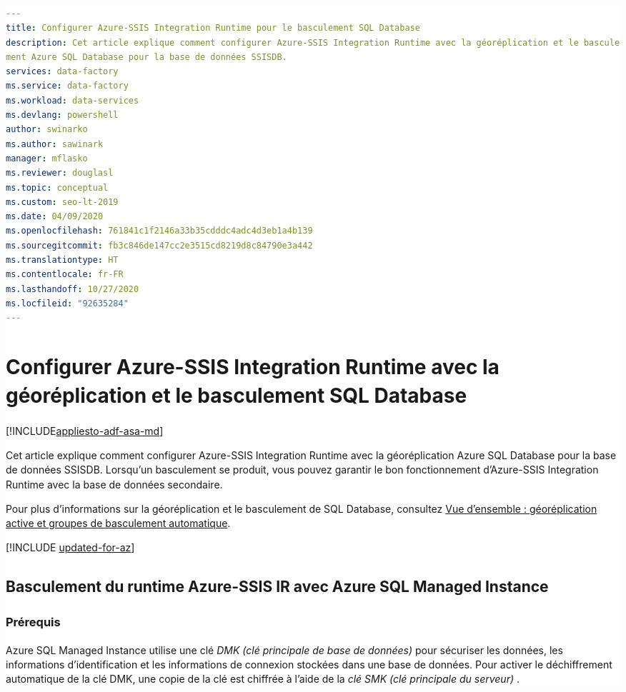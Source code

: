 ```yaml
---
title: Configurer Azure-SSIS Integration Runtime pour le basculement SQL Database
description: Cet article explique comment configurer Azure-SSIS Integration Runtime avec la géoréplication et le basculement Azure SQL Database pour la base de données SSISDB.
services: data-factory
ms.service: data-factory
ms.workload: data-services
ms.devlang: powershell
author: swinarko
ms.author: sawinark
manager: mflasko
ms.reviewer: douglasl
ms.topic: conceptual
ms.custom: seo-lt-2019
ms.date: 04/09/2020
ms.openlocfilehash: 761841c1f2146a33b35cdddc4adc4d3eb1a4b139
ms.sourcegitcommit: fb3c846de147cc2e3515cd8219d8c84790e3a442
ms.translationtype: HT
ms.contentlocale: fr-FR
ms.lasthandoff: 10/27/2020
ms.locfileid: "92635284"
---
```

# <a name="configure-the-azure-ssis-integration-runtime-with-sql-database-geo-replication-and-failover"></a>Configurer Azure-SSIS Integration Runtime avec la géoréplication et le basculement SQL Database

[!INCLUDE[appliesto-adf-asa-md](includes/appliesto-adf-xxx-md.md)]

Cet article explique comment configurer Azure-SSIS Integration Runtime avec la géoréplication Azure SQL Database pour la base de données SSISDB. Lorsqu’un basculement se produit, vous pouvez garantir le bon fonctionnement d’Azure-SSIS Integration Runtime avec la base de données secondaire.

Pour plus d’informations sur la géoréplication et le basculement de SQL Database, consultez [Vue d’ensemble : géoréplication active et groupes de basculement automatique](../azure-sql/database/auto-failover-group-overview.md).

[!INCLUDE [updated-for-az](../../includes/updated-for-az.md)]

## <a name="azure-ssis-ir-failover-with-a-sql-managed-instance"></a>Basculement du runtime Azure-SSIS IR avec Azure SQL Managed Instance

### <a name="prerequisites"></a>Prérequis

Azure SQL Managed Instance utilise une clé *DMK (clé principale de base de données)* pour sécuriser les données, les informations d’identification et les informations de connexion stockées dans une base de données. Pour activer le déchiffrement automatique de la clé DMK, une copie de la clé est chiffrée à l’aide de la *clé SMK (clé principale du serveur)* . 
